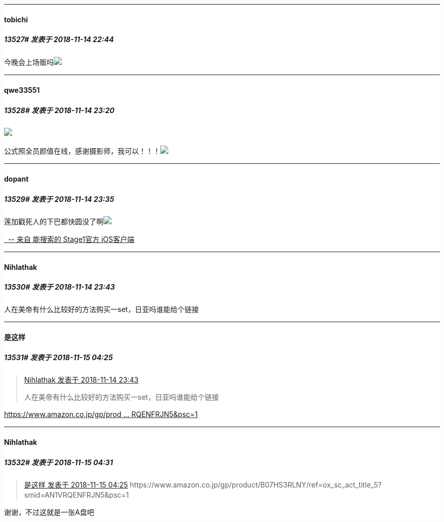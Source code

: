 *****

####  tobichi  
##### 13527#       发表于 2018-11-14 22:44

今晚会上场贩吗<img src="https://static.saraba1st.com/image/smiley/face2017/001.png" referrerpolicy="no-referrer">

*****

####  qwe33551  
##### 13528#       发表于 2018-11-14 23:20

<img src="http://wx2.sinaimg.cn/large/6953a1bbgy1fx8002eaxvj20u0342b29.jpg" referrerpolicy="no-referrer">

公式照全员颜值在线，感谢摄影师，我可以！！！<img src="https://static.saraba1st.com/image/smiley/face2017/077.png" referrerpolicy="no-referrer">

*****

####  dopant  
##### 13529#       发表于 2018-11-14 23:35

莲加戳死人的下巴都快圆没了啊<img src="https://static.saraba1st.com/image/smiley/face2017/001.png" referrerpolicy="no-referrer">

[  -- 来自 能搜索的 Stage1官方 iOS客户端](https://itunes.apple.com/fi/app/saraba1st/id1221237470?mt=8)

*****

####  Nihlathak  
##### 13530#       发表于 2018-11-14 23:43

人在美帝有什么比较好的方法购买一set，日亚吗谁能给个链接



*****

####  是这样  
##### 13531#       发表于 2018-11-15 04:25

<blockquote><a href="httphttps://bbs.saraba1st.com/2b/forum.php?mod=redirect&amp;goto=findpost&amp;pid=41596616&amp;ptid=1102389" target="_blank">Nihlathak 发表于 2018-11-14 23:43</a>

人在美帝有什么比较好的方法购买一set，日亚吗谁能给个链接</blockquote>
[https://www.amazon.co.jp/gp/prod ... RQENFRJN5&amp;psc=1](https://www.amazon.co.jp/gp/product/B07HS3RLNY/ref=ox_sc_act_title_5?smid=AN1VRQENFRJN5&amp;psc=1)

*****

####  Nihlathak  
##### 13532#       发表于 2018-11-15 04:31

<blockquote><a href="httphttps://bbs.saraba1st.com/2b/forum.php?mod=redirect&amp;goto=findpost&amp;pid=41597634&amp;ptid=1102389" target="_blank">是这样 发表于 2018-11-15 04:25</a>
https://www.amazon.co.jp/gp/product/B07HS3RLNY/ref=ox_sc_act_title_5?smid=AN1VRQENFRJN5&amp;psc=1</blockquote>
谢谢，不过这就是一张A盘吧
